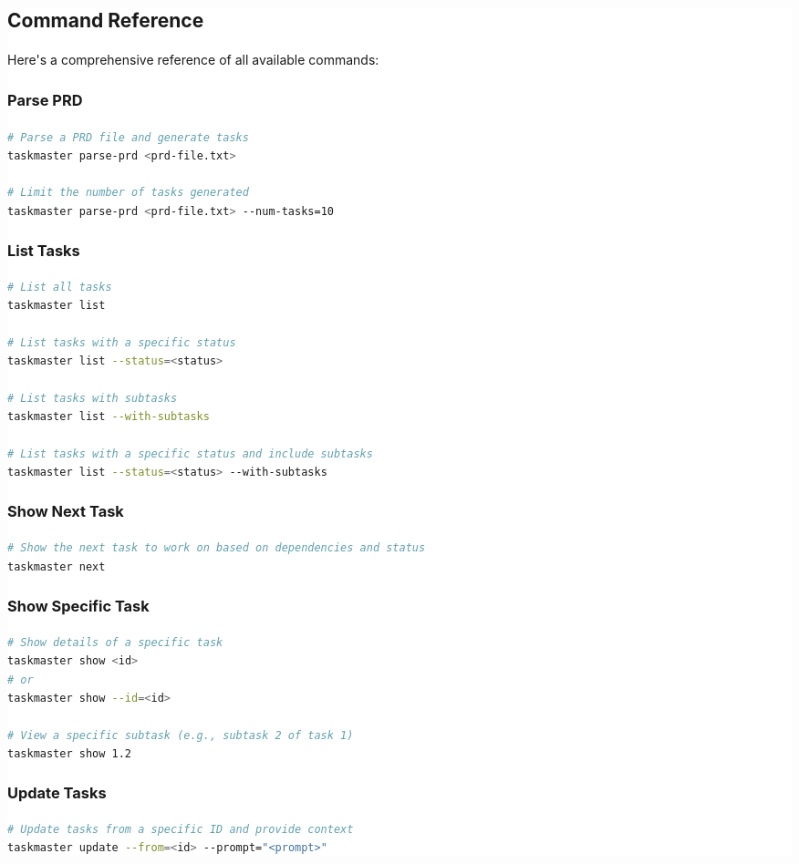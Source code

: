 ## Command Reference

Here's a comprehensive reference of all available commands:

### Parse PRD

```bash
# Parse a PRD file and generate tasks
taskmaster parse-prd <prd-file.txt>

# Limit the number of tasks generated
taskmaster parse-prd <prd-file.txt> --num-tasks=10
```

### List Tasks

```bash
# List all tasks
taskmaster list

# List tasks with a specific status
taskmaster list --status=<status>

# List tasks with subtasks
taskmaster list --with-subtasks

# List tasks with a specific status and include subtasks
taskmaster list --status=<status> --with-subtasks
```

### Show Next Task

```bash
# Show the next task to work on based on dependencies and status
taskmaster next
```

### Show Specific Task

```bash
# Show details of a specific task
taskmaster show <id>
# or
taskmaster show --id=<id>

# View a specific subtask (e.g., subtask 2 of task 1)
taskmaster show 1.2
```

### Update Tasks

```bash
# Update tasks from a specific ID and provide context
taskmaster update --from=<id> --prompt="<prompt>"
```
